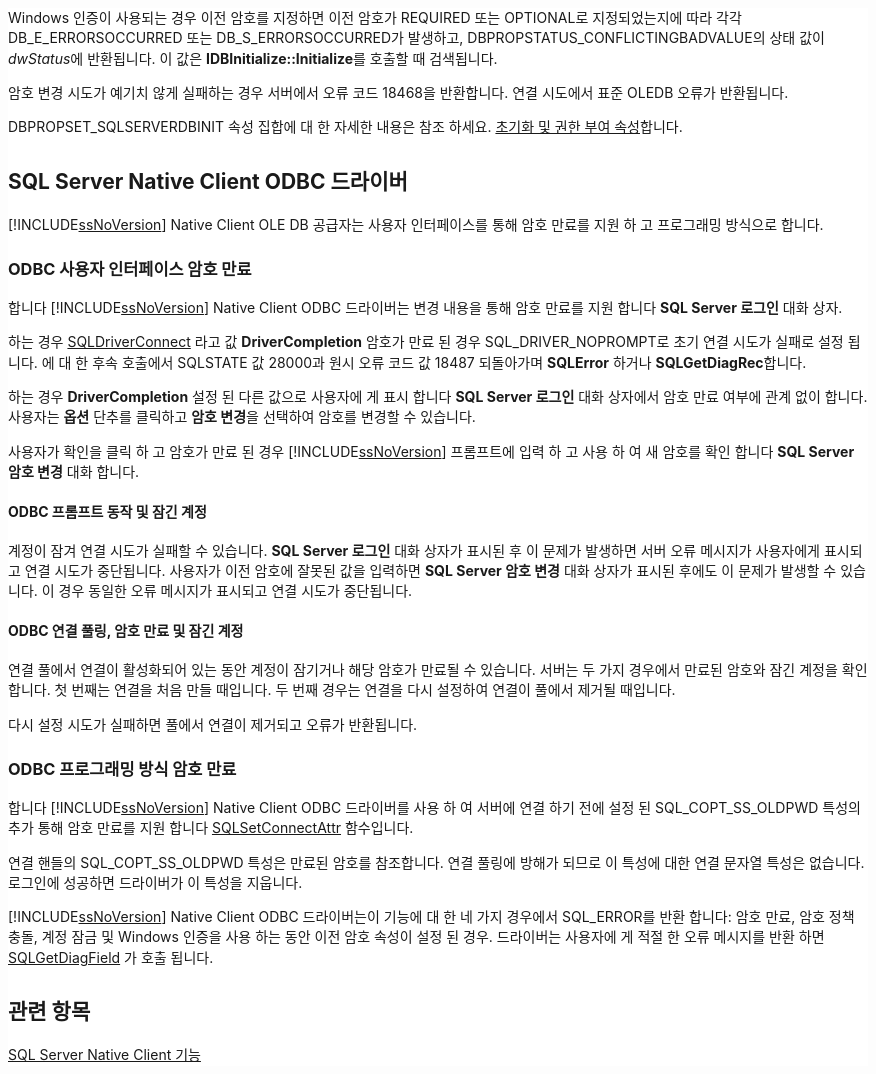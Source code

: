  Windows 인증이 사용되는 경우 이전 암호를 지정하면 이전 암호가 REQUIRED 또는 OPTIONAL로 지정되었는지에 따라 각각 DB_E_ERRORSOCCURRED 또는 DB_S_ERRORSOCCURRED가 발생하고, DBPROPSTATUS_CONFLICTINGBADVALUE의 상태 값이 *dwStatus*에 반환됩니다. 이 값은 **IDBInitialize::Initialize**를 호출할 때 검색됩니다.  
  
 암호 변경 시도가 예기치 않게 실패하는 경우 서버에서 오류 코드 18468을 반환합니다. 연결 시도에서 표준 OLEDB 오류가 반환됩니다.  
  
 DBPROPSET_SQLSERVERDBINIT 속성 집합에 대 한 자세한 내용은 참조 하세요. [초기화 및 권한 부여 속성](../../native-client-ole-db-data-source-objects/initialization-and-authorization-properties.md)합니다.  
  
## <a name="sql-server-native-client-odbc-driver"></a>SQL Server Native Client ODBC 드라이버  
 [!INCLUDE[ssNoVersion](../../../includes/ssnoversion-md.md)] Native Client OLE DB 공급자는 사용자 인터페이스를 통해 암호 만료를 지원 하 고 프로그래밍 방식으로 합니다.  
  
### <a name="odbc-user-interface-password-expiration"></a>ODBC 사용자 인터페이스 암호 만료  
 합니다 [!INCLUDE[ssNoVersion](../../../includes/ssnoversion-md.md)] Native Client ODBC 드라이버는 변경 내용을 통해 암호 만료를 지원 합니다 **SQL Server 로그인** 대화 상자.  
  
 하는 경우 [SQLDriverConnect](../../native-client-odbc-api/sqldriverconnect.md) 라고 값 **DriverCompletion** 암호가 만료 된 경우 SQL_DRIVER_NOPROMPT로 초기 연결 시도가 실패로 설정 됩니다. 에 대 한 후속 호출에서 SQLSTATE 값 28000과 원시 오류 코드 값 18487 되돌아가며 **SQLError** 하거나 **SQLGetDiagRec**합니다.  
  
 하는 경우 **DriverCompletion** 설정 된 다른 값으로 사용자에 게 표시 합니다 **SQL Server 로그인** 대화 상자에서 암호 만료 여부에 관계 없이 합니다. 사용자는 **옵션** 단추를 클릭하고 **암호 변경**을 선택하여 암호를 변경할 수 있습니다.  
  
 사용자가 확인을 클릭 하 고 암호가 만료 된 경우 [!INCLUDE[ssNoVersion](../../../includes/ssnoversion-md.md)] 프롬프트에 입력 하 고 사용 하 여 새 암호를 확인 합니다 **SQL Server 암호 변경** 대화 합니다.  
  
#### <a name="odbc-prompt-behavior-and-locked-accounts"></a>ODBC 프롬프트 동작 및 잠긴 계정  
 계정이 잠겨 연결 시도가 실패할 수 있습니다. **SQL Server 로그인** 대화 상자가 표시된 후 이 문제가 발생하면 서버 오류 메시지가 사용자에게 표시되고 연결 시도가 중단됩니다. 사용자가 이전 암호에 잘못된 값을 입력하면 **SQL Server 암호 변경** 대화 상자가 표시된 후에도 이 문제가 발생할 수 있습니다. 이 경우 동일한 오류 메시지가 표시되고 연결 시도가 중단됩니다.  
  
#### <a name="odbc-connection-pooling-password-expiry-and-locked-accounts"></a>ODBC 연결 풀링, 암호 만료 및 잠긴 계정  
 연결 풀에서 연결이 활성화되어 있는 동안 계정이 잠기거나 해당 암호가 만료될 수 있습니다. 서버는 두 가지 경우에서 만료된 암호와 잠긴 계정을 확인합니다. 첫 번째는 연결을 처음 만들 때입니다. 두 번째 경우는 연결을 다시 설정하여 연결이 풀에서 제거될 때입니다.  
  
 다시 설정 시도가 실패하면 풀에서 연결이 제거되고 오류가 반환됩니다.  
  
### <a name="odbc-programmatic-password-expiration"></a>ODBC 프로그래밍 방식 암호 만료  
 합니다 [!INCLUDE[ssNoVersion](../../../includes/ssnoversion-md.md)] Native Client ODBC 드라이버를 사용 하 여 서버에 연결 하기 전에 설정 된 SQL_COPT_SS_OLDPWD 특성의 추가 통해 암호 만료를 지원 합니다 [SQLSetConnectAttr](../../native-client-odbc-api/sqlsetconnectattr.md) 함수입니다.  
  
 연결 핸들의 SQL_COPT_SS_OLDPWD 특성은 만료된 암호를 참조합니다. 연결 풀링에 방해가 되므로 이 특성에 대한 연결 문자열 특성은 없습니다. 로그인에 성공하면 드라이버가 이 특성을 지웁니다.  
  
 [!INCLUDE[ssNoVersion](../../../includes/ssnoversion-md.md)] Native Client ODBC 드라이버는이 기능에 대 한 네 가지 경우에서 SQL_ERROR를 반환 합니다: 암호 만료, 암호 정책 충돌, 계정 잠금 및 Windows 인증을 사용 하는 동안 이전 암호 속성이 설정 된 경우. 드라이버는 사용자에 게 적절 한 오류 메시지를 반환 하면 [SQLGetDiagField](../../native-client-odbc-api/sqlgetdiagfield.md) 가 호출 됩니다.  
  
## <a name="see-also"></a>관련 항목  
 [SQL Server Native Client 기능](sql-server-native-client-features.md)  
  
  
